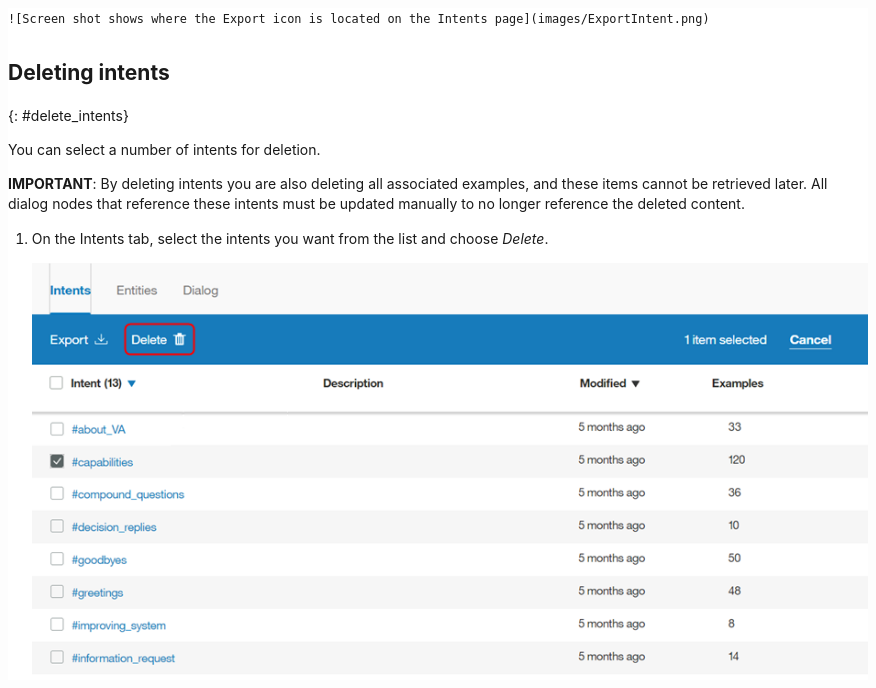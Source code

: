     ![Screen shot shows where the Export icon is located on the Intents page](images/ExportIntent.png)

## Deleting intents
{: #delete_intents}

You can select a number of intents for deletion.

**IMPORTANT**: By deleting intents you are also deleting all associated examples, and these items cannot be retrieved later. All dialog nodes that reference these intents must be updated manually to no longer reference the deleted content.

1.  On the Intents tab, select the intents you want from the list and choose *Delete*.

    ![Screen shot shows that an intent selected and it highlights the Delete icon](images/DeleteIntent.png)
